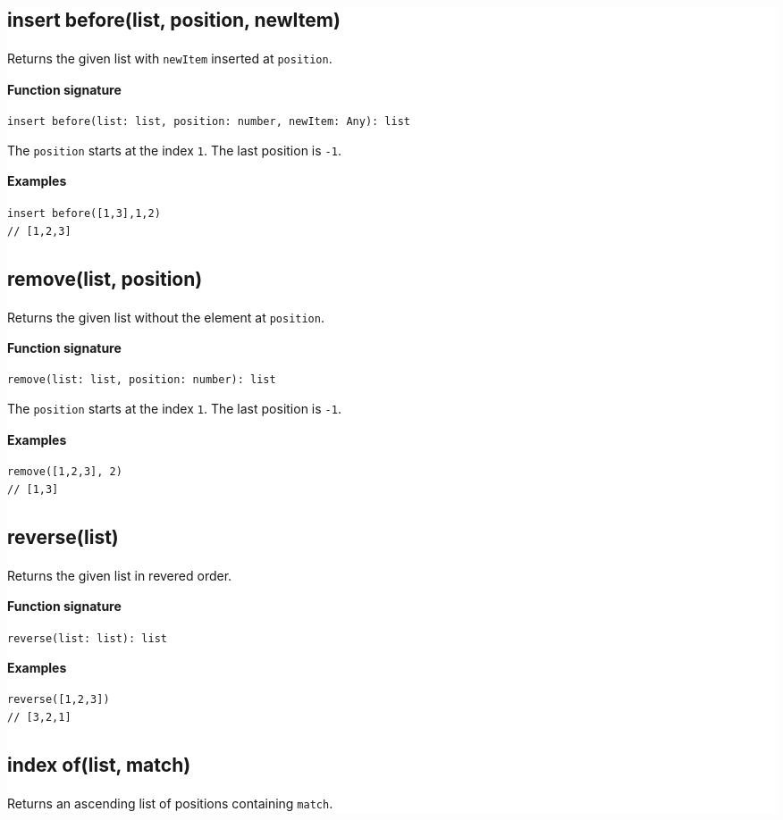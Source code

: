 ## insert before(list, position, newItem)

Returns the given list with `newItem` inserted at `position`.

**Function signature**

```feel
insert before(list: list, position: number, newItem: Any): list
```

The `position` starts at the index `1`. The last position is `-1`.

**Examples**

```feel
insert before([1,3],1,2)
// [1,2,3]
```

## remove(list, position)

Returns the given list without the element at `position`.

**Function signature**

```feel
remove(list: list, position: number): list
```

The `position` starts at the index `1`. The last position is `-1`.

**Examples**

```feel
remove([1,2,3], 2)
// [1,3]
```

## reverse(list)

Returns the given list in revered order.

**Function signature**

```feel
reverse(list: list): list
```

**Examples**

```feel
reverse([1,2,3])
// [3,2,1]
```

## index of(list, match)

Returns an ascending list of positions containing `match`.
